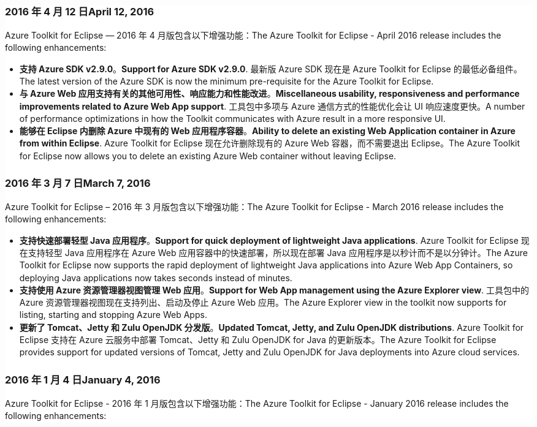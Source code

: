 ### <a name="april-12-2016"></a><span data-ttu-id="e4b59-150">2016 年 4 月 12 日</span><span class="sxs-lookup"><span data-stu-id="e4b59-150">April 12, 2016</span></span>
<span data-ttu-id="e4b59-151">Azure Toolkit for Eclipse — 2016 年 4 月版包含以下增强功能：</span><span class="sxs-lookup"><span data-stu-id="e4b59-151">The Azure Toolkit for Eclipse - April 2016 release includes the following enhancements:</span></span>

* <span data-ttu-id="e4b59-152">**支持 Azure SDK v2.9.0**。</span><span class="sxs-lookup"><span data-stu-id="e4b59-152">**Support for Azure SDK v2.9.0**.</span></span> <span data-ttu-id="e4b59-153">最新版 Azure SDK 现在是 Azure Toolkit for Eclipse 的最低必备组件。</span><span class="sxs-lookup"><span data-stu-id="e4b59-153">The latest version of the Azure SDK is now the minimum pre-requisite for the Azure Toolkit for Eclipse.</span></span>
* <span data-ttu-id="e4b59-154">**与 Azure Web 应用支持有关的其他可用性、响应能力和性能改进**。</span><span class="sxs-lookup"><span data-stu-id="e4b59-154">**Miscellaneous usability, responsiveness and performance improvements related to Azure Web App support**.</span></span> <span data-ttu-id="e4b59-155">工具包中多项与 Azure 通信方式的性能优化会让 UI 响应速度更快。</span><span class="sxs-lookup"><span data-stu-id="e4b59-155">A number of performance optimizations in how the Toolkit communicates with Azure result in a more responsive UI.</span></span>
* <span data-ttu-id="e4b59-156">**能够在 Eclipse 内删除 Azure 中现有的 Web 应用程序容器**。</span><span class="sxs-lookup"><span data-stu-id="e4b59-156">**Ability to delete an existing Web Application container in Azure from within Eclipse**.</span></span> <span data-ttu-id="e4b59-157">Azure Toolkit for Eclipse 现在允许删除现有的 Azure Web 容器，而不需要退出 Eclipse。</span><span class="sxs-lookup"><span data-stu-id="e4b59-157">The Azure Toolkit for Eclipse now allows you to delete an existing Azure Web container without leaving Eclipse.</span></span>

### <a name="march-7-2016"></a><span data-ttu-id="e4b59-158">2016 年 3 月 7 日</span><span class="sxs-lookup"><span data-stu-id="e4b59-158">March 7, 2016</span></span>
<span data-ttu-id="e4b59-159">Azure Toolkit for Eclipse – 2016 年 3 月版包含以下增强功能：</span><span class="sxs-lookup"><span data-stu-id="e4b59-159">The Azure Toolkit for Eclipse - March 2016 release includes the following enhancements:</span></span>

* <span data-ttu-id="e4b59-160">**支持快速部署轻型 Java 应用程序**。</span><span class="sxs-lookup"><span data-stu-id="e4b59-160">**Support for quick deployment of lightweight Java applications**.</span></span> <span data-ttu-id="e4b59-161">Azure Toolkit for Eclipse 现在支持轻型 Java 应用程序在 Azure Web 应用容器中的快速部署，所以现在部署 Java 应用程序是以秒计而不是以分钟计。</span><span class="sxs-lookup"><span data-stu-id="e4b59-161">The Azure Toolkit for Eclipse now supports the rapid deployment of lightweight Java applications into Azure Web App Containers, so deploying Java applications now takes seconds instead of minutes.</span></span>
* <span data-ttu-id="e4b59-162">**支持使用 Azure 资源管理器视图管理 Web 应用**。</span><span class="sxs-lookup"><span data-stu-id="e4b59-162">**Support for Web App management using the Azure Explorer view**.</span></span> <span data-ttu-id="e4b59-163">工具包中的 Azure 资源管理器视图现在支持列出、启动及停止 Azure Web 应用。</span><span class="sxs-lookup"><span data-stu-id="e4b59-163">The Azure Explorer view in the toolkit now supports for listing, starting and stopping Azure Web Apps.</span></span>
* <span data-ttu-id="e4b59-164">**更新了 Tomcat、Jetty 和 Zulu OpenJDK 分发版**。</span><span class="sxs-lookup"><span data-stu-id="e4b59-164">**Updated Tomcat, Jetty, and Zulu OpenJDK distributions**.</span></span> <span data-ttu-id="e4b59-165">Azure Toolkit for Eclipse 支持在 Azure 云服务中部署 Tomcat、Jetty 和 Zulu OpenJDK for Java 的更新版本。</span><span class="sxs-lookup"><span data-stu-id="e4b59-165">The Azure Toolkit for Eclipse provides support for updated versions of Tomcat, Jetty and Zulu OpenJDK for Java deployments into Azure cloud services.</span></span>

### <a name="january-4-2016"></a><span data-ttu-id="e4b59-166">2016 年 1 月 4 日</span><span class="sxs-lookup"><span data-stu-id="e4b59-166">January 4, 2016</span></span>
<span data-ttu-id="e4b59-167">Azure Toolkit for Eclipse - 2016 年 1 月版包含以下增强功能：</span><span class="sxs-lookup"><span data-stu-id="e4b59-167">The Azure Toolkit for Eclipse - January 2016 release includes the following enhancements:</span></span>
